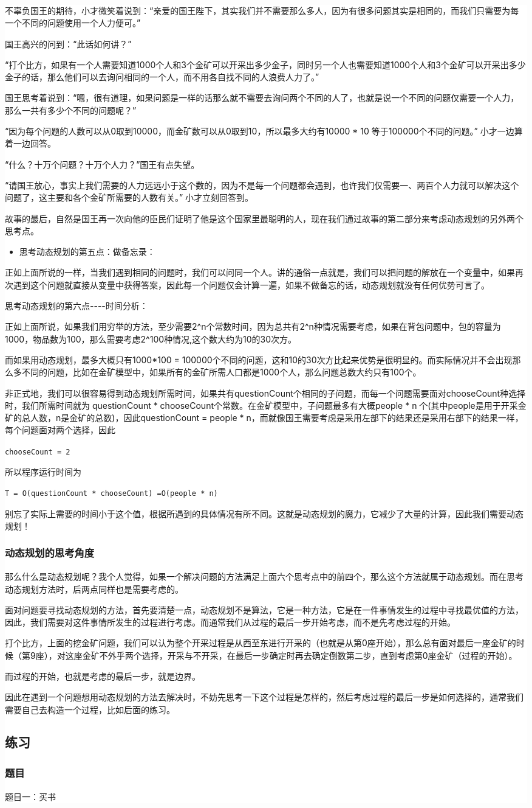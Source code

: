 不辜负国王的期待，小才微笑着说到：“亲爱的国王陛下，其实我们并不需要那么多人，因为有很多问题其实是相同的，而我们只需要为每一个不同的问题使用一个人力便可。”

国王高兴的问到：“此话如何讲？”

“打个比方，如果有一个人需要知道1000个人和3个金矿可以开采出多少金子，同时另一个人也需要知道1000个人和3个金矿可以开采出多少金子的话，那么他们可以去询问相同的一个人，而不用各自找不同的人浪费人力了。”

国王思考着说到：“嗯，很有道理，如果问题是一样的话那么就不需要去询问两个不同的人了，也就是说一个不同的问题仅需要一个人力，那么一共有多少个不同的问题呢？”   

“因为每个问题的人数可以从0取到10000，而金矿数可以从0取到10，所以最多大约有10000 * 10 等于100000个不同的问题。” 小才一边算着一边回答。

“什么？十万个问题？十万个人力？”国王有点失望。

“请国王放心，事实上我们需要的人力远远小于这个数的，因为不是每一个问题都会遇到，也许我们仅需要一、两百个人力就可以解决这个问题了，这主要和各个金矿所需要的人数有关。” 小才立刻回答到。

故事的最后，自然是国王再一次向他的臣民们证明了他是这个国家里最聪明的人，现在我们通过故事的第二部分来考虑动态规划的另外两个思考点。

 
* 思考动态规划的第五点：做备忘录：

正如上面所说的一样，当我们遇到相同的问题时，我们可以问同一个人。讲的通俗一点就是，我们可以把问题的解放在一个变量中，如果再次遇到这个问题就直接从变量中获得答案，因此每一个问题仅会计算一遍，如果不做备忘的话，动态规划就没有任何优势可言了。             

思考动态规划的第六点----时间分析：

正如上面所说，如果我们用穷举的方法，至少需要2^n个常数时间，因为总共有2^n种情况需要考虑，如果在背包问题中，包的容量为1000，物品数为100，那么需要考虑2^100种情况,这个数大约为10的30次方。

而如果用动态规划，最多大概只有1000*100 = 100000个不同的问题，这和10的30次方比起来优势是很明显的。而实际情况并不会出现那么多不同的问题，比如在金矿模型中，如果所有的金矿所需人口都是1000个人，那么问题总数大约只有100个。

非正式地，我们可以很容易得到动态规划所需时间，如果共有questionCount个相同的子问题，而每一个问题需要面对chooseCount种选择时，我们所需时间就为
questionCount * chooseCount个常数。在金矿模型中，子问题最多有大概people * n 个(其中people是用于开采金矿的总人数，n是金矿的总数)，因此questionCount = people * n，而就像国王需要考虑是采用左部下的结果还是采用右部下的结果一样，每个问题面对两个选择，因此
	
	chooseCount = 2
所以程序运行时间为
 
	T = O(questionCount * chooseCount) =O(people * n)
别忘了实际上需要的时间小于这个值，根据所遇到的具体情况有所不同。这就是动态规划的魔力，它减少了大量的计算，因此我们需要动态规划！

### 动态规划的思考角度

那么什么是动态规划呢？我个人觉得，如果一个解决问题的方法满足上面六个思考点中的前四个，那么这个方法就属于动态规划。而在思考动态规划方法时，后两点同样也是需要考虑的。

面对问题要寻找动态规划的方法，首先要清楚一点，动态规划不是算法，它是一种方法，它是在一件事情发生的过程中寻找最优值的方法，因此，我们需要对这件事情所发生的过程进行考虑。而通常我们从过程的最后一步开始考虑，而不是先考虑过程的开始。

打个比方，上面的挖金矿问题，我们可以认为整个开采过程是从西至东进行开采的（也就是从第0座开始），那么总有面对最后一座金矿的时候（第9座），对这座金矿不外乎两个选择，开采与不开采，在最后一步确定时再去确定倒数第二步，直到考虑第0座金矿（过程的开始）。

而过程的开始，也就是考虑的最后一步，就是边界。

因此在遇到一个问题想用动态规划的方法去解决时，不妨先思考一下这个过程是怎样的，然后考虑过程的最后一步是如何选择的，通常我们需要自己去构造一个过程，比如后面的练习。

## 练习
### 题目
题目一：买书
